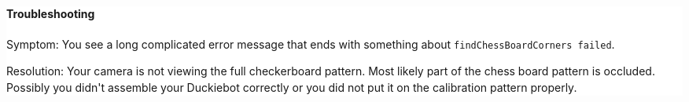 #### Troubleshooting

Symptom: You see a long complicated error message that ends with something about `findChessBoardCorners failed`.

Resolution: Your camera is not viewing the full checkerboard pattern. Most likely part of the chess board pattern is occluded. Possibly you didn't assemble your Duckiebot correctly or you did not put it on the calibration pattern properly.






